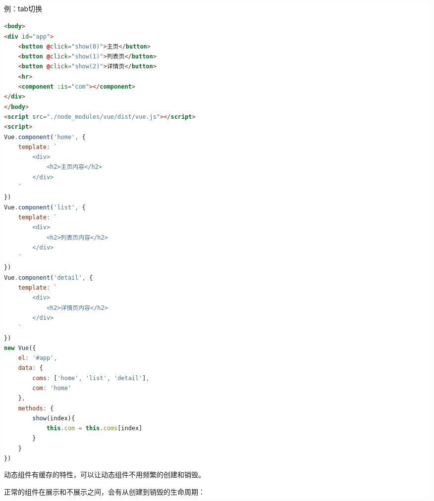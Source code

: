 例：tab切换

```html
<body>
<div id="app">
    <button @click="show(0)">主页</button>
    <button @click="show(1)">列表页</button>
    <button @click="show(2)">详情页</button>
    <hr>
    <component :is="com"></component>
</div>
</body>
<script src="./node_modules/vue/dist/vue.js"></script>
<script>
Vue.component('home', {
    template: `
        <div>
            <h2>主页内容</h2>
        </div>
    `
})
Vue.component('list', {
    template: `
        <div>
            <h2>列表页内容</h2>
        </div>
    `
})
Vue.component('detail', {
    template: `
        <div>
            <h2>详情页内容</h2>
        </div>
    `
})
new Vue({
    el: '#app',
    data: {
        coms: ['home', 'list', 'detail'],
        com: 'home'
    },
    methods: {
        show(index){
            this.com = this.coms[index]
        }
    }
})
```

动态组件有缓存的特性，可以让动态组件不用频繁的创建和销毁。

正常的组件在展示和不展示之间，会有从创建到销毁的生命周期：
